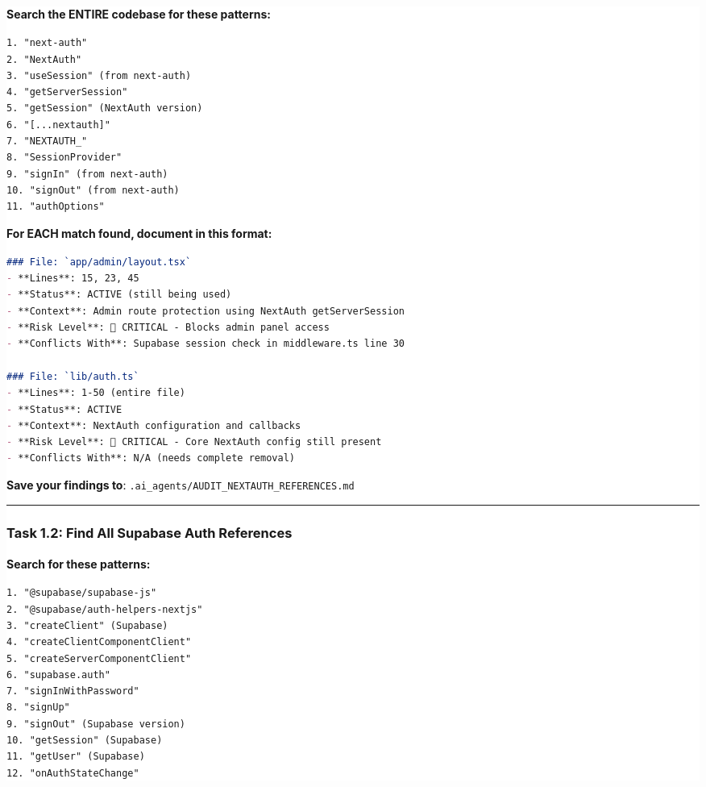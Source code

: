 **Search the ENTIRE codebase for these patterns:**

```regex
1. "next-auth"
2. "NextAuth"
3. "useSession" (from next-auth)
4. "getServerSession"
5. "getSession" (NextAuth version)
6. "[...nextauth]"
7. "NEXTAUTH_"
8. "SessionProvider"
9. "signIn" (from next-auth)
10. "signOut" (from next-auth)
11. "authOptions"
```

**For EACH match found, document in this format:**

```markdown
### File: `app/admin/layout.tsx`
- **Lines**: 15, 23, 45
- **Status**: ACTIVE (still being used)
- **Context**: Admin route protection using NextAuth getServerSession
- **Risk Level**: 🔴 CRITICAL - Blocks admin panel access
- **Conflicts With**: Supabase session check in middleware.ts line 30

### File: `lib/auth.ts`
- **Lines**: 1-50 (entire file)
- **Status**: ACTIVE
- **Context**: NextAuth configuration and callbacks
- **Risk Level**: 🔴 CRITICAL - Core NextAuth config still present
- **Conflicts With**: N/A (needs complete removal)
```

**Save your findings to**: `.ai_agents/AUDIT_NEXTAUTH_REFERENCES.md`

---

### Task 1.2: Find All Supabase Auth References

**Search for these patterns:**

```regex
1. "@supabase/supabase-js"
2. "@supabase/auth-helpers-nextjs"
3. "createClient" (Supabase)
4. "createClientComponentClient"
5. "createServerComponentClient"
6. "supabase.auth"
7. "signInWithPassword"
8. "signUp"
9. "signOut" (Supabase version)
10. "getSession" (Supabase)
11. "getUser" (Supabase)
12. "onAuthStateChange"
```
